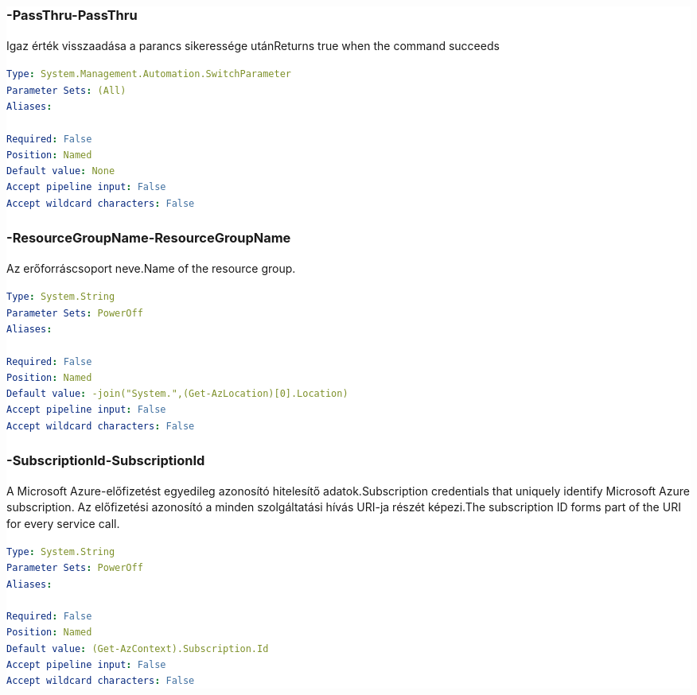 ### <span data-ttu-id="e6b4e-127">-PassThru</span><span class="sxs-lookup"><span data-stu-id="e6b4e-127">-PassThru</span></span>
<span data-ttu-id="e6b4e-128">Igaz érték visszaadása a parancs sikeressége után</span><span class="sxs-lookup"><span data-stu-id="e6b4e-128">Returns true when the command succeeds</span></span>

```yaml
Type: System.Management.Automation.SwitchParameter
Parameter Sets: (All)
Aliases:

Required: False
Position: Named
Default value: None
Accept pipeline input: False
Accept wildcard characters: False

```

### <span data-ttu-id="e6b4e-129">-ResourceGroupName</span><span class="sxs-lookup"><span data-stu-id="e6b4e-129">-ResourceGroupName</span></span>
<span data-ttu-id="e6b4e-130">Az erőforráscsoport neve.</span><span class="sxs-lookup"><span data-stu-id="e6b4e-130">Name of the resource group.</span></span>

```yaml
Type: System.String
Parameter Sets: PowerOff
Aliases:

Required: False
Position: Named
Default value: -join("System.",(Get-AzLocation)[0].Location)
Accept pipeline input: False
Accept wildcard characters: False

```

### <span data-ttu-id="e6b4e-131">-SubscriptionId</span><span class="sxs-lookup"><span data-stu-id="e6b4e-131">-SubscriptionId</span></span>
<span data-ttu-id="e6b4e-132">A Microsoft Azure-előfizetést egyedileg azonosító hitelesítő adatok.</span><span class="sxs-lookup"><span data-stu-id="e6b4e-132">Subscription credentials that uniquely identify Microsoft Azure subscription.</span></span>
<span data-ttu-id="e6b4e-133">Az előfizetési azonosító a minden szolgáltatási hívás URI-ja részét képezi.</span><span class="sxs-lookup"><span data-stu-id="e6b4e-133">The subscription ID forms part of the URI for every service call.</span></span>


```yaml
Type: System.String
Parameter Sets: PowerOff
Aliases:

Required: False
Position: Named
Default value: (Get-AzContext).Subscription.Id
Accept pipeline input: False
Accept wildcard characters: False

```
